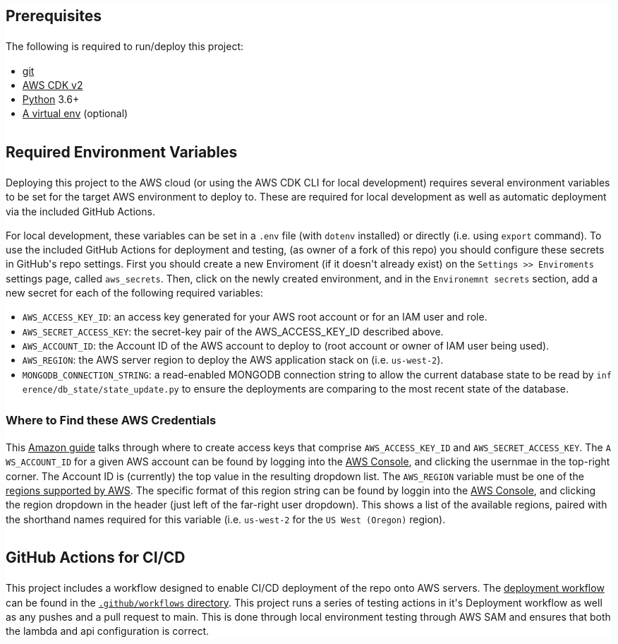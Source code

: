 
## Prerequisites
The following is required to run/deploy this project:
-   [git](https://git-scm.com/)
-   [AWS CDK v2](https://docs.aws.amazon.com/cdk/latest/guide/getting_started.html)
-   [Python](https://www.python.org/) 3.6+
-   [A virtual env](https://docs.python.org/3/library/venv.html#module-venv) (optional)

## Required Environment Variables
Deploying this project to the AWS cloud (or using the AWS CDK CLI for local development) requires several environment variables to be set for the target AWS environment to deploy to. These are required for local development as well as automatic deployment via the included GitHub Actions. 

For local development, these variables can be set in a ```.env``` file (with ```dotenv``` installed) or directly (i.e. using ```export``` command). To use the included GitHub Actions for deployment and testing, (as owner of a fork of this repo) you should configure these secrets in GitHub's repo settings. 
First you should create a new Enviroment (if it doesn't already exist) on the ```Settings >> Enviroments``` settings page, called ```aws_secrets```. Then, click on the newly created environment, and in the ```Environemnt secrets``` section, add a new secret for each of the following required variables:
 - ```AWS_ACCESS_KEY_ID```: an access key generated for your AWS root account or for an IAM user and role.
 - ```AWS_SECRET_ACCESS_KEY```: the secret-key pair of the AWS_ACCESS_KEY_ID described above.
 - ```AWS_ACCOUNT_ID```: the Account ID of the AWS account to deploy to (root account or owner of IAM user being used).
 - ```AWS_REGION```: the AWS server region to deploy the AWS application stack on (i.e. ```us-west-2```).
 - ```MONGODB_CONNECTION_STRING```: a read-enabled MONGODB connection string to allow the current database state to be read by ```inference/db_state/state_update.py``` to ensure the deployments are comparing to the most recent state of the database.

### Where to Find these AWS Credentials
This [Amazon guide](https://docs.aws.amazon.com/general/latest/gr/aws-sec-cred-types.html#access-keys-and-secret-access-keys) talks through where to create access keys that comprise ```AWS_ACCESS_KEY_ID``` and ```AWS_SECRET_ACCESS_KEY```. The ```AWS_ACCOUNT_ID``` for a given AWS account can be found by logging into the [AWS Console](https://aws.amazon.com/), and clicking the usernmae in the top-right corner. The Account ID is (currently) the top value in the resulting dropdown list. The ```AWS_REGION``` variable must be one of the [regions supported by AWS](https://aws.amazon.com/about-aws/global-infrastructure/regions_az/). The specific format of this region string can be found by loggin into the [AWS Console](https://aws.amazon.com/), and clicking the region dropdown in the header (just left of the far-right user dropdown). This shows a list of the available regions, paired with the shorthand names required for this variable (i.e. ```us-west-2``` for the ```US West (Oregon)``` region).

## GitHub Actions for CI/CD
This project includes a workflow designed to enable CI/CD deployment of the repo onto AWS servers. The [deployment workflow](./.github/workflows/cdk.yml) can be found in the [```.github/workflows``` directory](./.github/workflows). This project runs a series of testing actions in it's Deployment workflow as well as any pushes and a pull request to main. This is done through local environment testing through AWS SAM and ensures that both the lambda and api configuration is correct. 
